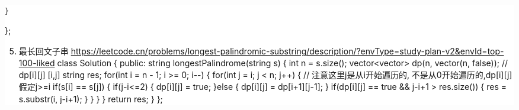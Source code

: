     }
};

5. 最长回文子串
https://leetcode.cn/problems/longest-palindromic-substring/description/?envType=study-plan-v2&envId=top-100-liked
class Solution {
public:
    string longestPalindrome(string s) {
        int n = s.size();
        vector<vector<bool>> dp(n, vector<bool>(n, false));
        // dp[i][j] [i,j]
        string res;
        for(int i = n - 1; i >= 0; i--) {
            for(int j = i; j < n; j++) {
                // 注意这里j是从i开始遍历的, 不是从0开始遍历的,dp[i][j]假定j>=i
                if(s[i] == s[j]) {
                    if(j-i<=2) {
                        dp[i][j] = true;
                    }else {
                        dp[i][j] = dp[i+1][j-1];
                    }
                    if(dp[i][j] == true && j-i+1 > res.size()) {
                        res = s.substr(i, j-i+1);
                    }
                } 
            }
        }
        return res;
    }
};

